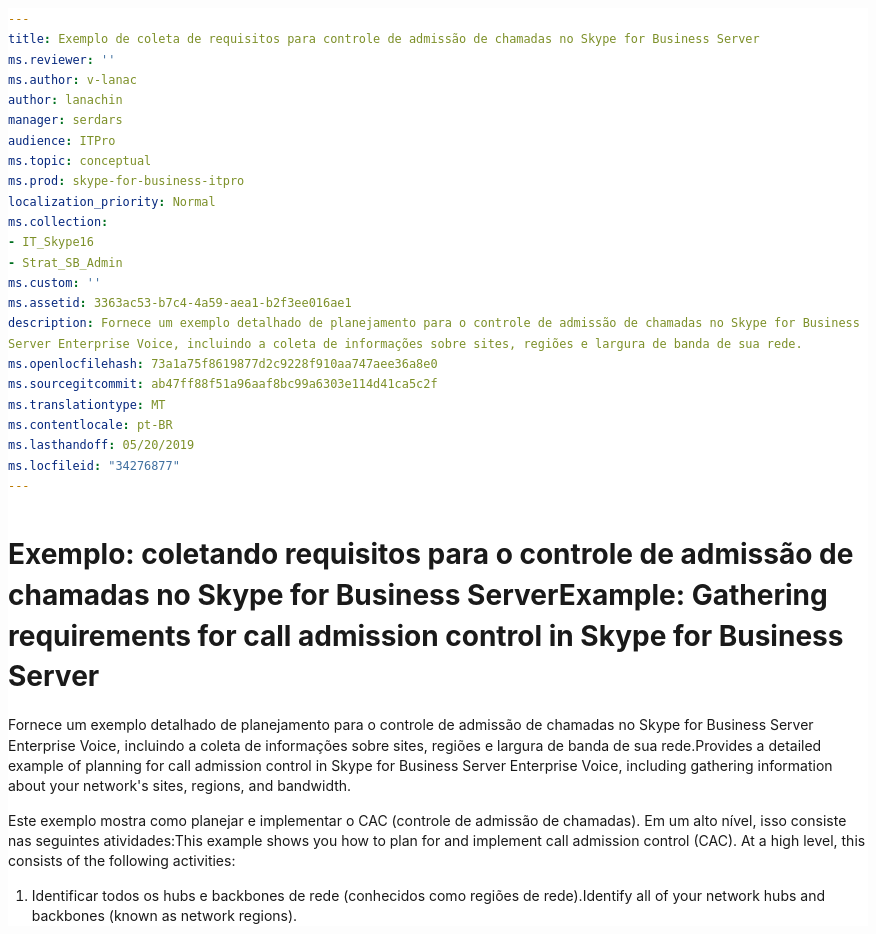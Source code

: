 ```yaml
---
title: Exemplo de coleta de requisitos para controle de admissão de chamadas no Skype for Business Server
ms.reviewer: ''
ms.author: v-lanac
author: lanachin
manager: serdars
audience: ITPro
ms.topic: conceptual
ms.prod: skype-for-business-itpro
localization_priority: Normal
ms.collection:
- IT_Skype16
- Strat_SB_Admin
ms.custom: ''
ms.assetid: 3363ac53-b7c4-4a59-aea1-b2f3ee016ae1
description: Fornece um exemplo detalhado de planejamento para o controle de admissão de chamadas no Skype for Business Server Enterprise Voice, incluindo a coleta de informações sobre sites, regiões e largura de banda de sua rede.
ms.openlocfilehash: 73a1a75f8619877d2c9228f910aa747aee36a8e0
ms.sourcegitcommit: ab47ff88f51a96aaf8bc99a6303e114d41ca5c2f
ms.translationtype: MT
ms.contentlocale: pt-BR
ms.lasthandoff: 05/20/2019
ms.locfileid: "34276877"
---
```

# <a name="example-gathering-requirements-for-call-admission-control-in-skype-for-business-server"></a><span data-ttu-id="4d33d-103">Exemplo: coletando requisitos para o controle de admissão de chamadas no Skype for Business Server</span><span class="sxs-lookup"><span data-stu-id="4d33d-103">Example: Gathering requirements for call admission control in Skype for Business Server</span></span>

<span data-ttu-id="4d33d-104">Fornece um exemplo detalhado de planejamento para o controle de admissão de chamadas no Skype for Business Server Enterprise Voice, incluindo a coleta de informações sobre sites, regiões e largura de banda de sua rede.</span><span class="sxs-lookup"><span data-stu-id="4d33d-104">Provides a detailed example of planning for call admission control in Skype for Business Server Enterprise Voice, including gathering information about your network's sites, regions, and bandwidth.</span></span>

<span data-ttu-id="4d33d-p101">Este exemplo mostra como planejar e implementar o CAC (controle de admissão de chamadas). Em um alto nível, isso consiste nas seguintes atividades:</span><span class="sxs-lookup"><span data-stu-id="4d33d-p101">This example shows you how to plan for and implement call admission control (CAC). At a high level, this consists of the following activities:</span></span>

1. <span data-ttu-id="4d33d-107">Identificar todos os hubs e backbones de rede (conhecidos como regiões de rede).</span><span class="sxs-lookup"><span data-stu-id="4d33d-107">Identify all of your network hubs and backbones (known as network regions).</span></span>
